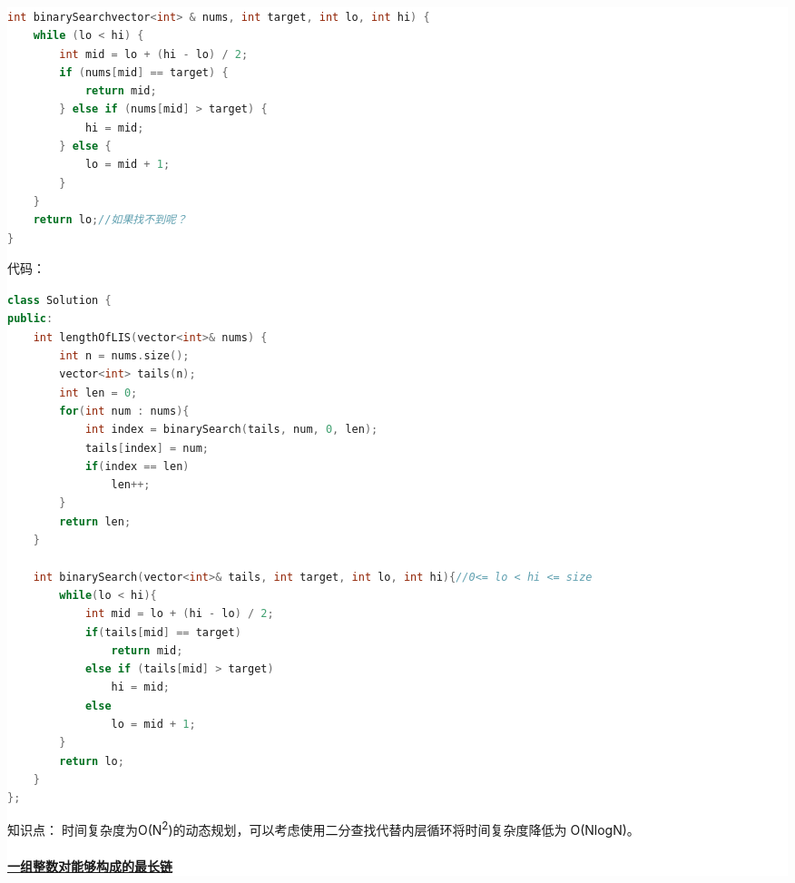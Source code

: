 ~~~c++
int binarySearchvector<int> & nums, int target, int lo, int hi) {
    while (lo < hi) {
        int mid = lo + (hi - lo) / 2;
        if (nums[mid] == target) {
            return mid;
        } else if (nums[mid] > target) {
            hi = mid;
        } else {
            lo = mid + 1;
        }
    }
    return lo;//如果找不到呢？
}
~~~

代码：

~~~c++
class Solution {
public:
    int lengthOfLIS(vector<int>& nums) {
        int n = nums.size();
        vector<int> tails(n);
        int len = 0;
        for(int num : nums){
            int index = binarySearch(tails, num, 0, len);
            tails[index] = num;
            if(index == len)
                len++;
        }
        return len;
    }
    
    int binarySearch(vector<int>& tails, int target, int lo, int hi){//0<= lo < hi <= size 
        while(lo < hi){
            int mid = lo + (hi - lo) / 2;
            if(tails[mid] == target)
                return mid;
            else if (tails[mid] > target)
                hi = mid;
            else   
                lo = mid + 1;
        }
        return lo;
    }
};
~~~

知识点： 时间复杂度为O(N<sup>2</sup>)的动态规划，可以考虑使用二分查找代替内层循环将时间复杂度降低为 O(NlogN)。

#### [一组整数对能够构成的最长链](https://leetcode-cn.com/problems/maximum-length-of-pair-chain/)
